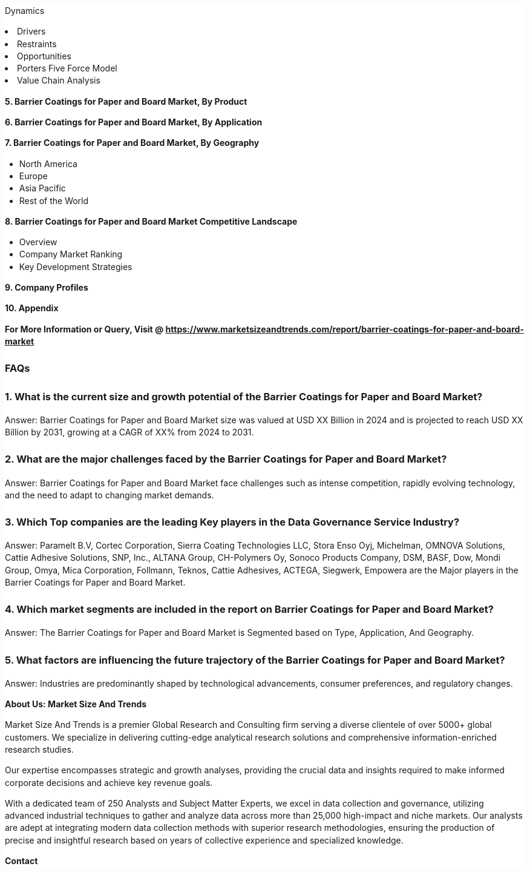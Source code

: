 Dynamics</span></li><li><span class="">Drivers</span></li><li><span class="">Restraints</span></li><li><span class="">Opportunities</span></li><li><span class="">Porters Five Force Model</span></li><li><span class="">Value Chain Analysis</span></li></ul></div><div class="" data-test-id=""><p><strong><span class="">5. Barrier Coatings for Paper and Board Market, By Product</span></strong></p></div><div class="" data-test-id=""><p><strong><span class="">6. Barrier Coatings for Paper and Board Market, By Application</span></strong></p></div><div class="" data-test-id=""><p><strong><span class="">7. Barrier Coatings for Paper and Board Market, By Geography</span></strong></p></div><div class="" data-test-id=""><ul><li><span class="">North America</span></li><li><span class="">Europe</span></li><li><span class="">Asia Pacific</span></li><li><span class="">Rest of the World</span></li></ul></div><div class="" data-test-id=""><p><strong><span class="">8. Barrier Coatings for Paper and Board Market Competitive Landscape</span></strong></p></div><div class="" data-test-id=""><ul><li><span class="">Overview</span></li><li><span class="">Company Market Ranking</span></li><li><span class="">Key Development Strategies</span></li></ul></div><div class="" data-test-id=""><p><strong><span class="">9. Company Profiles</span></strong></p></div><div class="" data-test-id=""><p><strong><span class="">10. Appendix</span></strong></p></div><div class="" data-test-id=""><p><strong><span class="">For More Information or Query, Visit @ <a href="https://www.marketsizeandtrends.com/report/barrier-coatings-for-paper-and-board-market" target="_blank">https://www.marketsizeandtrends.com/report/barrier-coatings-for-paper-and-board-market</a></span></strong></p></div><div class="" data-test-id=""><div class="article-main__content" data-test-id="publishing-text-block"><h3><strong><span class="">FAQs</span></strong></h3></div><div class="article-main__content" data-test-id="publishing-text-block"><h3><span class="">1. What is the current size and growth potential of the Barrier Coatings for Paper and Board Market?</span></h3></div><div class="article-main__content" data-test-id="publishing-text-block"><p><span class="font-[700]">Answer</span><span class="">: Barrier Coatings for Paper and Board Market size was valued at USD XX Billion in 2024 and is projected to reach USD XX Billion by 2031, growing at a CAGR of XX% from 2024 to 2031.</span></p></div><div class="article-main__content" data-test-id="publishing-text-block"><h3><span class="">2. What are the major challenges faced by the Barrier Coatings for Paper and Board Market?</span></h3></div><div class="article-main__content" data-test-id="publishing-text-block"><p><span class="font-[700]">Answer</span><span class="">: Barrier Coatings for Paper and Board Market face challenges such as intense competition, rapidly evolving technology, and the need to adapt to changing market demands.</span></p></div><div class="article-main__content" data-test-id="publishing-text-block"><h3><span class="">3. Which Top companies are the leading Key players in the Data Governance Service Industry?</span></h3></div><div class="article-main__content" data-test-id="publishing-text-block"><p><span class="font-[700]">Answer</span><span class="">: Paramelt B.V, Cortec Corporation, Sierra Coating Technologies LLC, Stora Enso Oyj, Michelman, OMNOVA Solutions, Cattie Adhesive Solutions, SNP, Inc., ALTANA Group, CH-Polymers Oy, Sonoco Products Company, DSM, BASF, Dow, Mondi Group, Omya, Mica Corporation, Follmann, Teknos, Cattie Adhesives, ACTEGA, Siegwerk, Empowera are the Major players in the Barrier Coatings for Paper and Board Market.</span></p></div><div class="article-main__content" data-test-id="publishing-text-block"><h3><span class="">4. Which market segments are included in the report on Barrier Coatings for Paper and Board Market?</span></h3></div><div class="article-main__content" data-test-id="publishing-text-block"><p><span class="font-[700]">Answer</span><span class="">: The Barrier Coatings for Paper and Board Market is Segmented based on Type, Application, And Geography.</span></p></div><div class="article-main__content" data-test-id="publishing-text-block"><h3><span class="">5. What factors are influencing the future trajectory of the Barrier Coatings for Paper and Board Market?</span></h3></div><div class="article-main__content" data-test-id="publishing-text-block"><p><span class="font-[700]">Answer:</span><span class="">&nbsp;Industries are predominantly shaped by technological advancements, consumer preferences, and regulatory changes.</span></p></div><p><strong><span class="">About Us: Market Size And Trends</span></strong></p></div><div class="" data-test-id=""><p><span class="">Market Size And Trends is a premier Global Research and Consulting firm serving a diverse clientele of over 5000+ global customers. We specialize in delivering cutting-edge analytical research solutions and comprehensive information-enriched research studies.</span></p></div><div class="" data-test-id=""><p><span class="">Our expertise encompasses strategic and growth analyses, providing the crucial data and insights required to make informed corporate decisions and achieve key revenue goals.</span></p></div><div class="" data-test-id=""><p><span class="">With a dedicated team of 250 Analysts and Subject Matter Experts, we excel in data collection and governance, utilizing advanced industrial techniques to gather and analyze data across more than 25,000 high-impact and niche markets. Our analysts are adept at integrating modern data collection methods with superior research methodologies, ensuring the production of precise and insightful research based on years of collective experience and specialized knowledge.</span></p></div><div class="" data-test-id=""><p><strong><span class="">Contact